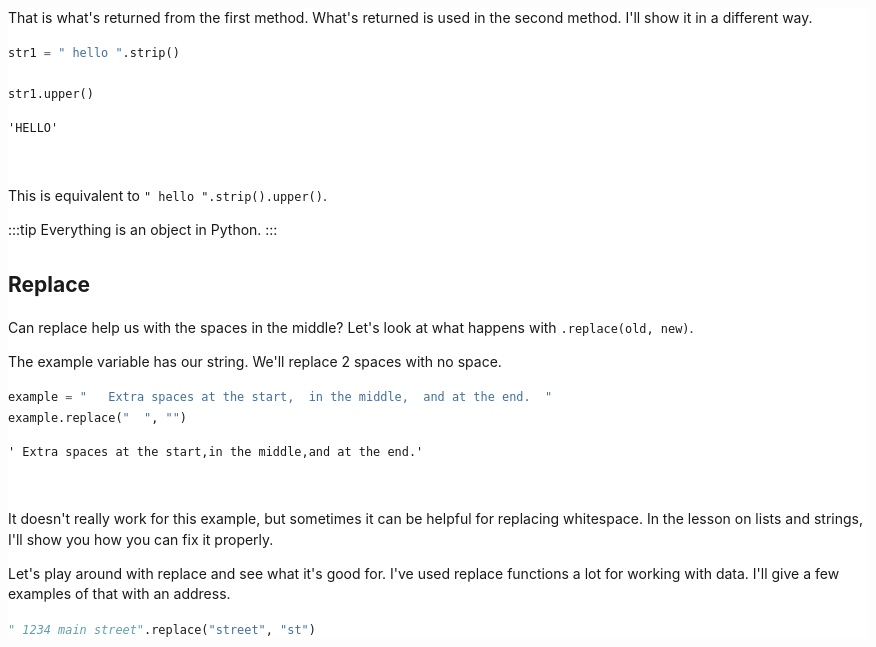 
That is what's returned from the first method. What's returned is used in the second method. I'll show it in a different way.


```python
str1 = " hello ".strip()

str1.upper()
```


<div class="output-cell">




    'HELLO'



</div><br/>


This is equivalent to `" hello ".strip().upper()`.

:::tip
Everything is an object in Python.
:::

## Replace

Can replace help us with the spaces in the middle? Let's look at what happens with `.replace(old, new)`.

The example variable has our string. We'll replace 2 spaces with no space.


```python
example = "   Extra spaces at the start,  in the middle,  and at the end.  "
example.replace("  ", "")
```


<div class="output-cell">




    ' Extra spaces at the start,in the middle,and at the end.'



</div><br/>


It doesn't really work for this example, but sometimes it can be helpful for replacing whitespace. In the lesson on lists and strings, I'll show you how you can fix it properly.

Let's play around with replace and see what it's good for. I've used replace functions a lot for working with data. I'll give a few examples of that with an address.


```python
" 1234 main street".replace("street", "st")
```
